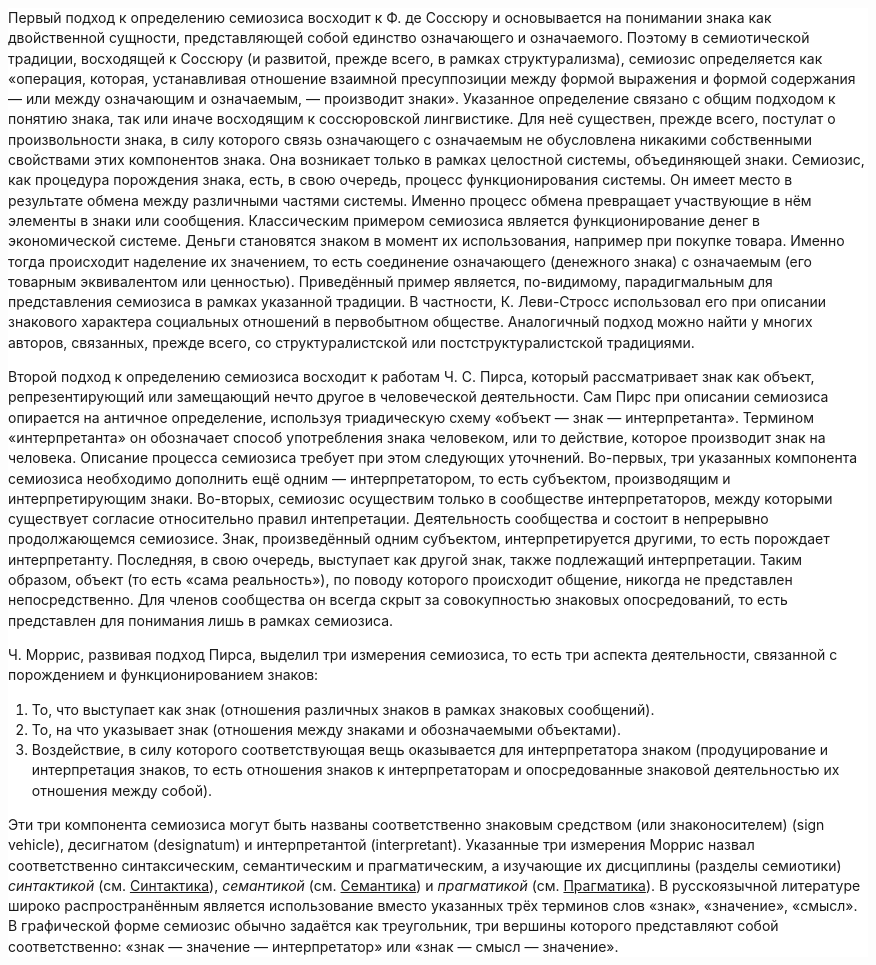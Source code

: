 Первый подход к определению семиозиса восходит к Ф. де Соссюру и основывается на понимании знака как двойственной сущности, представляющей собой единство означающего и означаемого. Поэтому в семиотической традиции, восходящей к Соссюру (и развитой, прежде всего, в рамках структурализма), семиозис определяется как «операция, которая, устанавливая отношение взаимной пресуппозиции между формой выражения и формой содержания — или между означающим и означаемым, — производит знаки». Указанное определение связано с общим подходом к понятию знака, так или иначе восходящим к соссюровской лингвистике. Для неё существен, прежде всего, постулат о произвольности знака, в силу которого связь означающего с означаемым не обусловлена никакими собственными свойствами этих компонентов знака. Она возникает только в рамках целостной системы, объединяющей знаки. Семиозис, как процедура порождения знака, есть, в свою очередь, процесс функционирования системы. Он имеет место в результате обмена между различными частями системы. Именно процесс обмена превращает участвующие в нём элементы в знаки или сообщения. Классическим примером семиозиса является функционирование денег в экономической системе. Деньги становятся знаком в момент их использования, например при покупке товара. Именно тогда происходит наделение их значением, то есть соединение означающего (денежного знака) с означаемым (его товарным эквивалентом или ценностью). Приведённый пример является, по-видимому, парадигмальным для представления семиозиса в рамках указанной традиции. В частности, К. Леви-Стросс использовал его при описании знакового характера социальных отношений в первобытном обществе. Аналогичный подход можно найти у многих авторов, связанных, прежде всего, со структуралистской или постструктуралистской традициями.

Второй подход к определению семиозиса восходит к работам Ч. С. Пирса, который рассматривает знак как объект, репрезентирующий или замещающий нечто другое в человеческой деятельности. Сам Пирс при описании семиозиса опирается на античное определение, используя триадическую схему «объект — знак — интерпретанта». Термином «интерпретанта» он обозначает способ употребления знака человеком, или то действие, которое производит знак на человека. Описание процесса семиозиса требует при этом следующих уточнений. Во-первых, три указанных компонента семиозиса необходимо дополнить ещё одним — интерпретатором, то есть субъектом, производящим и интерпретирующим знаки. Во-вторых, семиозис осуществим только в сообществе интерпретаторов, между которыми существует согласие относительно правил интепретации. Деятельность сообщества и состоит в непрерывно продолжающемся семиозисе. Знак, произведённый одним субъектом, интерпретируется другими, то есть порождает интерпретанту. Последняя, в свою очередь, выступает как другой знак, также подлежащий интерпретации. Таким образом, объект (то есть «сама реальность»), по поводу которого происходит общение, никогда не представлен непосредственно. Для членов сообщества он всегда скрыт за совокупностью знаковых опосредований, то есть представлен для понимания лишь в рамках семиозиса.

Ч. Моррис, развивая подход Пирса, выделил три измерения семиозиса, то есть три аспекта деятельности, связанной с порождением и функционированием знаков:

1. То, что выступает как знак (отношения различных знаков в рамках знаковых сообщений).
2. То, на что указывает знак (отношения между знаками и обозначаемыми объектами).
3. Воздействие, в силу которого соответствующая вещь оказывается для интерпретатора знаком (продуцирование и интерпретация знаков, то есть отношения знаков к интерпретаторам и опосредованные знаковой деятельностью их отношения между собой).

Эти три компонента семиозиса могут быть названы соответственно знаковым средством (или знаконосителем) (sign vehicle), десигнатом (designatum) и интерпретантой (interpretant). Указанные три измерения Моррис назвал соответственно синтаксическим, семантическим и прагматическим, а изучающие их дисциплины (разделы семиотики) _синтактикой_ (см. [Синтактика](https://gtmarket.ru/concepts/6934)), _семантикой_ (см. [Семантика](https://gtmarket.ru/concepts/6933)) и _прагматикой_ (см. [Прагматика](https://gtmarket.ru/concepts/6935)). В русскоязычной литературе широко распространённым является использование вместо указанных трёх терминов слов «знак», «значение», «смысл». В графической форме семиозис обычно задаётся как треугольник, три вершины которого представляют собой соответственно: «знак — значение — интерпретатор» или «знак — смысл — значение».
